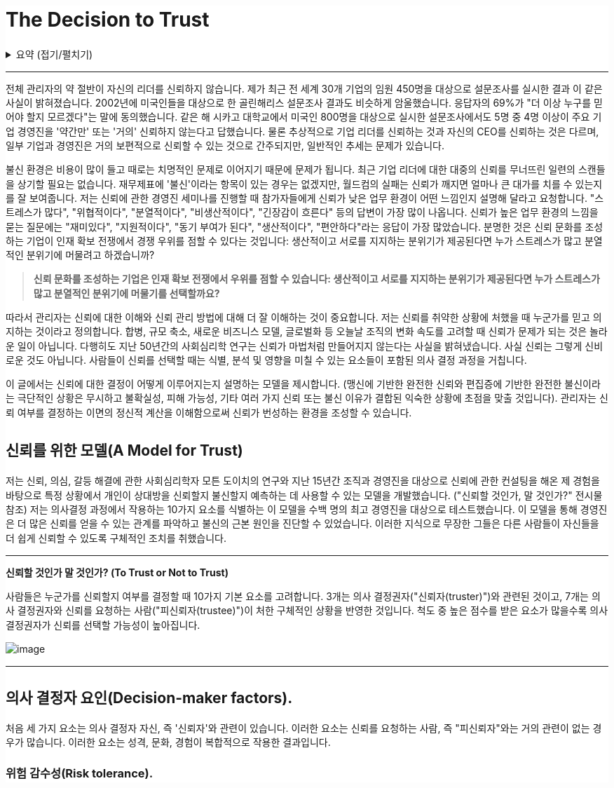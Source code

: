 # The Decision to Trust

<details><summary>요약 (접기/펼치기)</summary></details>

---

전체 관리자의 약 절반이 자신의 리더를 신뢰하지 않습니다. 제가 최근 전 세계 30개 기업의 임원 450명을 대상으로 설문조사를 실시한 결과 이 같은 사실이 밝혀졌습니다. 2002년에 미국인들을 대상으로 한 골린해리스 설문조사 결과도 비슷하게 암울했습니다. 응답자의 69%가 "더 이상 누구를 믿어야 할지 모르겠다"는 말에 동의했습니다. 같은 해 시카고 대학교에서 미국인 800명을 대상으로 실시한 설문조사에서도 5명 중 4명 이상이 주요 기업 경영진을 '약간만' 또는 '거의' 신뢰하지 않는다고 답했습니다. 물론 추상적으로 기업 리더를 신뢰하는 것과 자신의 CEO를 신뢰하는 것은 다르며, 일부 기업과 경영진은 거의 보편적으로 신뢰할 수 있는 것으로 간주되지만, 일반적인 추세는 문제가 있습니다.

불신 환경은 비용이 많이 들고 때로는 치명적인 문제로 이어지기 때문에 문제가 됩니다. 최근 기업 리더에 대한 대중의 신뢰를 무너뜨린 일련의 스캔들을 상기할 필요는 없습니다. 재무제표에 '불신'이라는 항목이 있는 경우는 없겠지만, 월드컴의 실패는 신뢰가 깨지면 얼마나 큰 대가를 치를 수 있는지를 잘 보여줍니다. 저는 신뢰에 관한 경영진 세미나를 진행할 때 참가자들에게 신뢰가 낮은 업무 환경이 어떤 느낌인지 설명해 달라고 요청합니다. "스트레스가 많다", "위협적이다", "분열적이다", "비생산적이다", "긴장감이 흐른다" 등의 답변이 가장 많이 나옵니다. 신뢰가 높은 업무 환경의 느낌을 묻는 질문에는 "재미있다", "지원적이다", "동기 부여가 된다", "생산적이다", "편안하다"라는 응답이 가장 많았습니다. 분명한 것은 신뢰 문화를 조성하는 기업이 인재 확보 전쟁에서 경쟁 우위를 점할 수 있다는 것입니다: 생산적이고 서로를 지지하는 분위기가 제공된다면 누가 스트레스가 많고 분열적인 분위기에 머물려고 하겠습니까?

> **신뢰 문화를 조성하는 기업은 인재 확보 전쟁에서 우위를 점할 수 있습니다: 생산적이고 서로를 지지하는 분위기가 제공된다면 누가 스트레스가 많고 분열적인 분위기에 머물기를 선택할까요?**

따라서 관리자는 신뢰에 대한 이해와 신뢰 관리 방법에 대해 더 잘 이해하는 것이 중요합니다. 저는 신뢰를 취약한 상황에 처했을 때 누군가를 믿고 의지하는 것이라고 정의합니다. 합병, 규모 축소, 새로운 비즈니스 모델, 글로벌화 등 오늘날 조직의 변화 속도를 고려할 때 신뢰가 문제가 되는 것은 놀라운 일이 아닙니다. 다행히도 지난 50년간의 사회심리학 연구는 신뢰가 마법처럼 만들어지지 않는다는 사실을 밝혀냈습니다. 사실 신뢰는 그렇게 신비로운 것도 아닙니다. 사람들이 신뢰를 선택할 때는 식별, 분석 및 영향을 미칠 수 있는 요소들이 포함된 의사 결정 과정을 거칩니다.

이 글에서는 신뢰에 대한 결정이 어떻게 이루어지는지 설명하는 모델을 제시합니다. (맹신에 기반한 완전한 신뢰와 편집증에 기반한 완전한 불신이라는 극단적인 상황은 무시하고 불확실성, 피해 가능성, 기타 여러 가지 신뢰 또는 불신 이유가 결합된 익숙한 상황에 초점을 맞출 것입니다). 관리자는 신뢰 여부를 결정하는 이면의 정신적 계산을 이해함으로써 신뢰가 번성하는 환경을 조성할 수 있습니다.

## 신뢰를 위한 모델(A Model for Trust)

저는 신뢰, 의심, 갈등 해결에 관한 사회심리학자 모튼 도이치의 연구와 지난 15년간 조직과 경영진을 대상으로 신뢰에 관한 컨설팅을 해온 제 경험을 바탕으로 특정 상황에서 개인이 상대방을 신뢰할지 불신할지 예측하는 데 사용할 수 있는 모델을 개발했습니다. ("신뢰할 것인가, 말 것인가?" 전시물 참조) 저는 의사결정 과정에서 작용하는 10가지 요소를 식별하는 이 모델을 수백 명의 최고 경영진을 대상으로 테스트했습니다. 이 모델을 통해 경영진은 더 많은 신뢰를 얻을 수 있는 관계를 파악하고 불신의 근본 원인을 진단할 수 있었습니다. 이러한 지식으로 무장한 그들은 다른 사람들이 자신들을 더 쉽게 신뢰할 수 있도록 구체적인 조치를 취했습니다.

---

**신뢰할 것인가 말 것인가? (To Trust or Not to Trust)**

사람들은 누군가를 신뢰할지 여부를 결정할 때 10가지 기본 요소를 고려합니다. 3개는 의사 결정권자("신뢰자(truster)")와 관련된 것이고, 7개는 의사 결정권자와 신뢰를 요청하는 사람("피신뢰자(trustee)")이 처한 구체적인 상황을 반영한 것입니다. 척도 중 높은 점수를 받은 요소가 많을수록 의사 결정권자가 신뢰를 선택할 가능성이 높아집니다.

![image](https://github.com/leechanwoo-kor/leechanwoo-kor.github.io/assets/55765292/e3f62c30-57b2-4be9-96bf-b50bb7dc0a23)

---

## 의사 결정자 요인(Decision-maker factors).

처음 세 가지 요소는 의사 결정자 자신, 즉 '신뢰자'와 관련이 있습니다. 이러한 요소는 신뢰를 요청하는 사람, 즉 "피신뢰자"와는 거의 관련이 없는 경우가 많습니다. 이러한 요소는 성격, 문화, 경험이 복합적으로 작용한 결과입니다.

### 위험 감수성(Risk tolerance).

